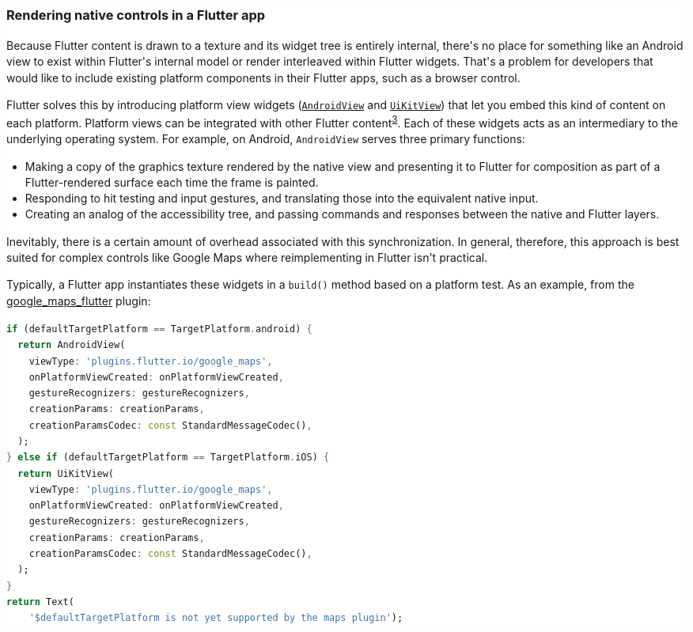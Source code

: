 ### Rendering native controls in a Flutter app

Because Flutter content is drawn to a texture and its widget tree is entirely
internal, there's no place for something like an Android view to exist within
Flutter's internal model or render interleaved within Flutter widgets. That's a
problem for developers that would like to include existing platform components
in their Flutter apps, such as a browser control.

Flutter solves this by introducing platform view widgets
([`AndroidView`]({{site.api}}/flutter/widgets/AndroidView-class.html)
and [`UiKitView`]({{site.api}}/flutter/widgets/UiKitView-class.html))
that let you embed this kind of content on each platform. Platform views can be
integrated with other Flutter content<sup><a href="#a3">3</a></sup>. Each of
these widgets acts as an intermediary to the underlying operating system. For
example, on Android, `AndroidView` serves three primary functions:

- Making a copy of the graphics texture rendered by the native view and
  presenting it to Flutter for composition as part of a Flutter-rendered surface
  each time the frame is painted.
- Responding to hit testing and input gestures, and translating those into the
  equivalent native input.
- Creating an analog of the accessibility tree, and passing commands and
  responses between the native and Flutter layers.

Inevitably, there is a certain amount of overhead associated with this
synchronization. In general, therefore, this approach is best suited for complex
controls like Google Maps where reimplementing in Flutter isn't practical.

Typically, a Flutter app instantiates these widgets in a `build()` method based
on a platform test. As an example, from the
[google_maps_flutter]({{site.pub}}/packages/google_maps_flutter) plugin:

```dart
if (defaultTargetPlatform == TargetPlatform.android) {
  return AndroidView(
    viewType: 'plugins.flutter.io/google_maps',
    onPlatformViewCreated: onPlatformViewCreated,
    gestureRecognizers: gestureRecognizers,
    creationParams: creationParams,
    creationParamsCodec: const StandardMessageCodec(),
  );
} else if (defaultTargetPlatform == TargetPlatform.iOS) {
  return UiKitView(
    viewType: 'plugins.flutter.io/google_maps',
    onPlatformViewCreated: onPlatformViewCreated,
    gestureRecognizers: gestureRecognizers,
    creationParams: creationParams,
    creationParamsCodec: const StandardMessageCodec(),
  );
}
return Text(
    '$defaultTargetPlatform is not yet supported by the maps plugin');
```
